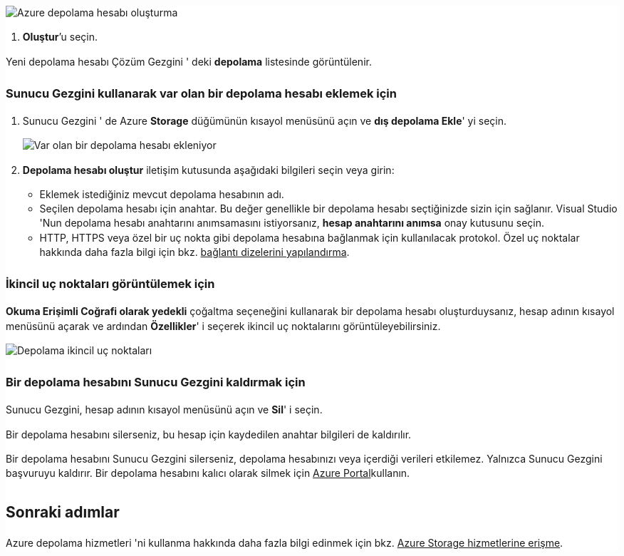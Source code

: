    ![Azure depolama hesabı oluşturma](./media/vs-azure-tools-storage-resources-server-explorer-browse-manage/IC744166.png)

1. **Oluştur**’u seçin.

Yeni depolama hesabı Çözüm Gezgini ' deki **depolama** listesinde görüntülenir.

### <a name="to-attach-an-existing-storage-account-by-using-server-explorer"></a>Sunucu Gezgini kullanarak var olan bir depolama hesabı eklemek için

1. Sunucu Gezgini ' de Azure **Storage** düğümünün kısayol menüsünü açın ve **dış depolama Ekle**' yi seçin.

    ![Var olan bir depolama hesabı ekleniyor](./media/vs-azure-tools-storage-resources-server-explorer-browse-manage/IC766039.png)
1. **Depolama hesabı oluştur** iletişim kutusunda aşağıdaki bilgileri seçin veya girin:

   * Eklemek istediğiniz mevcut depolama hesabının adı.
   * Seçilen depolama hesabı için anahtar. Bu değer genellikle bir depolama hesabı seçtiğinizde sizin için sağlanır. Visual Studio 'Nun depolama hesabı anahtarını anımsamasını istiyorsanız, **hesap anahtarını anımsa** onay kutusunu seçin.
   * HTTP, HTTPS veya özel bir uç nokta gibi depolama hesabına bağlanmak için kullanılacak protokol. Özel uç noktalar hakkında daha fazla bilgi için bkz. [bağlantı dizelerini yapılandırma](/azure/storage/common/storage-configure-connection-string).

### <a name="to-view-the-secondary-endpoints"></a>İkincil uç noktaları görüntülemek için

**Okuma Erişimli Coğrafi olarak yedekli** çoğaltma seçeneğini kullanarak bir depolama hesabı oluşturduysanız, hesap adının kısayol menüsünü açarak ve ardından **Özellikler**' i seçerek ikincil uç noktalarını görüntüleyebilirsiniz.

![Depolama ikincil uç noktaları](./media/vs-azure-tools-storage-resources-server-explorer-browse-manage/IC766040.png)

### <a name="to-remove-a-storage-account-from-server-explorer"></a>Bir depolama hesabını Sunucu Gezgini kaldırmak için

Sunucu Gezgini, hesap adının kısayol menüsünü açın ve **Sil**' i seçin.

Bir depolama hesabını silerseniz, bu hesap için kaydedilen anahtar bilgileri de kaldırılır.

Bir depolama hesabını Sunucu Gezgini silerseniz, depolama hesabınızı veya içerdiği verileri etkilemez. Yalnızca Sunucu Gezgini başvuruyu kaldırır. Bir depolama hesabını kalıcı olarak silmek için [Azure Portal](https://portal.azure.com/)kullanın.

## <a name="next-steps"></a>Sonraki adımlar

Azure depolama hizmetleri 'ni kullanma hakkında daha fazla bilgi edinmek için bkz. [Azure Storage hizmetlerine erişme](/azure/storage/common/storage-introduction).
